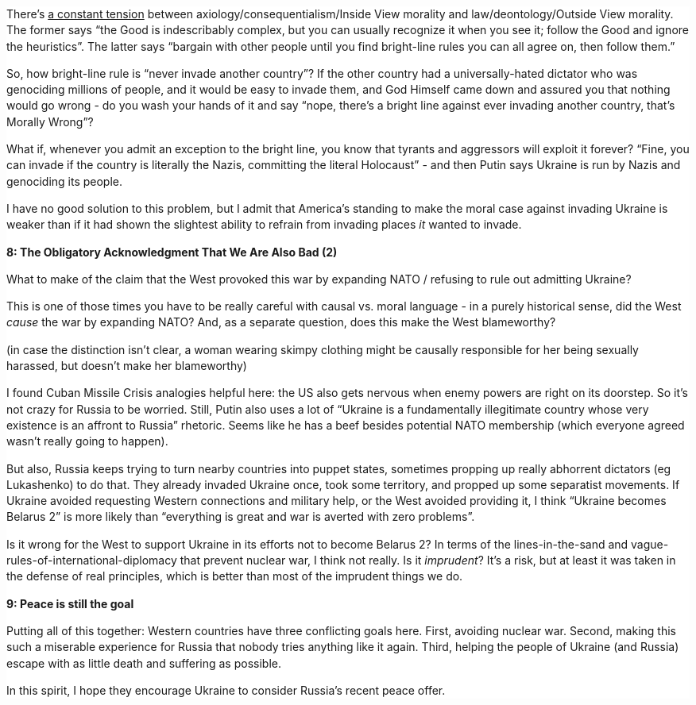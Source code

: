 There’s [a constant tension](https://slatestarcodex.com/2017/08/28/contra-askell-on-moral-offsets/) between axiology/consequentialism/Inside View morality and law/deontology/Outside View morality. The former says “the Good is indescribably complex, but you can usually recognize it when you see it; follow the Good and ignore the heuristics”. The latter says “bargain with other people until you find bright-line rules you can all agree on, then follow them.”

So, how bright-line rule is “never invade another country”? If the other country had a universally-hated dictator who was genociding millions of people, and it would be easy to invade them, and God Himself came down and assured you that nothing would go wrong - do you wash your hands of it and say “nope, there’s a bright line against ever invading another country, that’s Morally Wrong”?

What if, whenever you admit an exception to the bright line, you know that tyrants and aggressors will exploit it forever? “Fine, you can invade if the country is literally the Nazis, committing the literal Holocaust” - and then Putin says Ukraine is run by Nazis and genociding its people. 

I have no good solution to this problem, but I admit that America’s standing to make the moral case against invading Ukraine is weaker than if it had shown the slightest ability to refrain from invading places _it_ wanted to invade.

**8: The Obligatory Acknowledgment That We Are Also Bad (2)**

What to make of the claim that the West provoked this war by expanding NATO / refusing to rule out admitting Ukraine?

This is one of those times you have to be really careful with causal vs. moral language - in a purely historical sense, did the West _cause_ the war by expanding NATO? And, as a separate question, does this make the West blameworthy?

(in case the distinction isn’t clear, a woman wearing skimpy clothing might be causally responsible for her being sexually harassed, but doesn’t make her blameworthy)

I found Cuban Missile Crisis analogies helpful here: the US also gets nervous when enemy powers are right on its doorstep. So it’s not crazy for Russia to be worried. Still, Putin also uses a lot of “Ukraine is a fundamentally illegitimate country whose very existence is an affront to Russia” rhetoric. Seems like he has a beef besides potential NATO membership (which everyone agreed wasn’t really going to happen).

But also, Russia keeps trying to turn nearby countries into puppet states, sometimes propping up really abhorrent dictators (eg Lukashenko) to do that. They already invaded Ukraine once, took some territory, and propped up some separatist movements. If Ukraine avoided requesting Western connections and military help, or the West avoided providing it, I think “Ukraine becomes Belarus 2” is more likely than “everything is great and war is averted with zero problems”.

Is it wrong for the West to support Ukraine in its efforts not to become Belarus 2? In terms of the lines-in-the-sand and vague-rules-of-international-diplomacy that prevent nuclear war, I think not really. Is it _imprudent_? It’s a risk, but at least it was taken in the defense of real principles, which is better than most of the imprudent things we do.

**9: Peace is still the goal**

Putting all of this together: Western countries have three conflicting goals here. First, avoiding nuclear war. Second, making this such a miserable experience for Russia that nobody tries anything like it again. Third, helping the people of Ukraine (and Russia) escape with as little death and suffering as possible.

In this spirit, I hope they encourage Ukraine to consider Russia’s recent peace offer.
